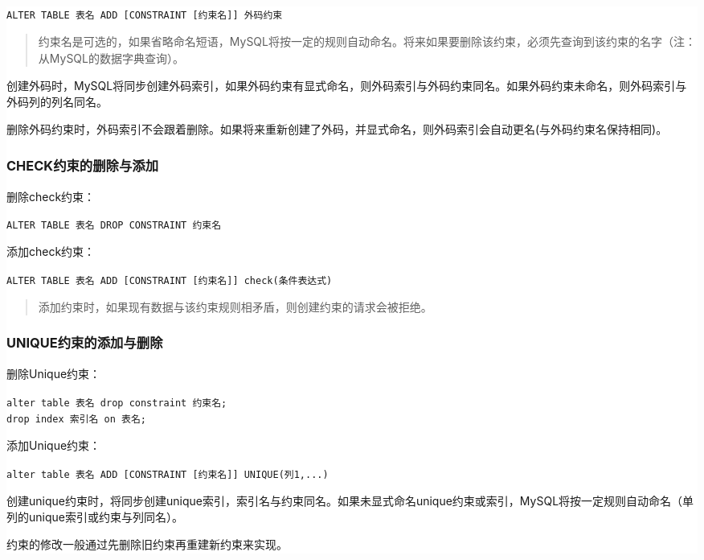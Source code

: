 ```mysql
ALTER TABLE 表名 ADD [CONSTRAINT [约束名]] 外码约束
```

> 约束名是可选的，如果省略命名短语，MySQL将按一定的规则自动命名。将来如果要删除该约束，必须先查询到该约束的名字（注：从MySQL的数据字典查询）。

创建外码时，MySQL将同步创建外码索引，如果外码约束有显式命名，则外码索引与外码约束同名。如果外码约束未命名，则外码索引与外码列的列名同名。

删除外码约束时，外码索引不会跟着删除。如果将来重新创建了外码，并显式命名，则外码索引会自动更名(与外码约束名保持相同)。

### CHECK约束的删除与添加

删除check约束：

```mysql
ALTER TABLE 表名 DROP CONSTRAINT 约束名
```

添加check约束：

```mysql
ALTER TABLE 表名 ADD [CONSTRAINT [约束名]] check(条件表达式)
```

> 添加约束时，如果现有数据与该约束规则相矛盾，则创建约束的请求会被拒绝。

### UNIQUE约束的添加与删除

删除Unique约束：

```mysql
alter table 表名 drop constraint 约束名;
drop index 索引名 on 表名;
```

添加Unique约束： 

```mysql
alter table 表名 ADD [CONSTRAINT [约束名]] UNIQUE(列1,...)
```

创建unique约束时，将同步创建unique索引，索引名与约束同名。如果未显式命名unique约束或索引，MySQL将按一定规则自动命名（单列的unique索引或约束与列同名）。

约束的修改一般通过先删除旧约束再重建新约束来实现。


